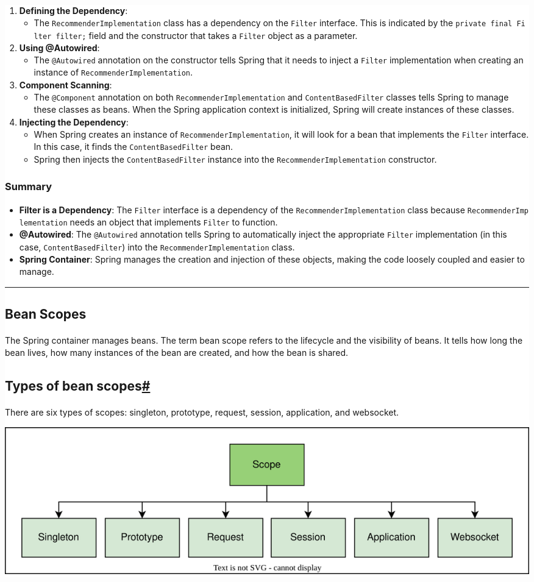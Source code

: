 1. **Defining the Dependency**:
    - The `RecommenderImplementation` class has a dependency on the `Filter` interface. This is indicated by the `private final Filter filter;` field and the constructor that takes a `Filter` object as a parameter.
2. **Using @Autowired**:
    - The `@Autowired` annotation on the constructor tells Spring that it needs to inject a `Filter` implementation when creating an instance of `RecommenderImplementation`.
3. **Component Scanning**:
    - The `@Component` annotation on both `RecommenderImplementation` and `ContentBasedFilter` classes tells Spring to manage these classes as beans. When the Spring application context is initialized, Spring will create instances of these classes.
4. **Injecting the Dependency**:
    - When Spring creates an instance of `RecommenderImplementation`, it will look for a bean that implements the `Filter` interface. In this case, it finds the `ContentBasedFilter` bean.
    - Spring then injects the `ContentBasedFilter` instance into the `RecommenderImplementation` constructor.

### Summary

- **Filter is a Dependency**: The `Filter` interface is a dependency of the `RecommenderImplementation` class because `RecommenderImplementation` needs an object that implements `Filter` to function.
- **@Autowired**: The `@Autowired` annotation tells Spring to automatically inject the appropriate `Filter` implementation (in this case, `ContentBasedFilter`) into the `RecommenderImplementation` class.
- **Spring Container**: Spring manages the creation and injection of these objects, making the code loosely coupled and easier to manage.

---

## Bean Scopes

The Spring container manages beans. The term bean scope refers to the lifecycle and the visibility of beans. It tells how long the bean lives, how many instances of the bean are created, and how the bean is shared.

## Types of bean scopes[#](https://www.educative.io/module/page/O7rwGNTE1LJD4RVVx/10370001/5666917543313408/4548361560784896#Types-of-bean-scopes)

There are six types of scopes: singleton, prototype, request, session, application, and websocket.

![Bean Scopes](./src/main/resources/images/bean-scope.svg)
